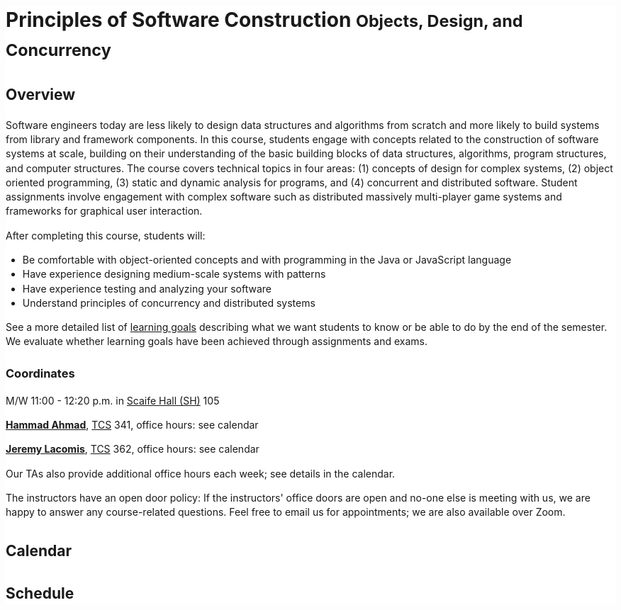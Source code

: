 # Principles of Software Construction <small>Objects, Design, and Concurrency</small>

## Overview

Software engineers today are less likely to design data structures and algorithms from scratch and more likely to build systems from library and framework components. In this course, students engage with concepts related to the construction of software systems at scale, building on their understanding of the basic building blocks of data structures, algorithms, program structures, and computer structures. The course covers technical topics in four areas: (1) concepts of design for complex systems, (2) object oriented programming, (3) static and dynamic analysis for programs, and (4) concurrent and distributed software. Student assignments involve engagement with complex software such as distributed massively multi-player game systems and frameworks for graphical user interaction.

After completing this course, students will:

- Be comfortable with object-oriented concepts and with programming in the Java or JavaScript language
- Have experience designing medium-scale systems with patterns
- Have experience testing and analyzing your software
- Understand principles of concurrency and distributed systems

See a more detailed list of [learning goals](https://cmu-17-214.github.io/s2025/learninggoals.html) describing what we want students to know or be able to do by the end of the semester. We evaluate whether learning goals have been achieved through assignments and exams.

### Coordinates

M/W 11:00 - 12:20 p.m. in [Scaife Hall (SH)](https://www.cmu.edu/admission/sites/default/files/inline-files/Carnegie%20Mellon%20University%20Campus%20Map.pdf) 105

**[Hammad Ahmad](https://hammadahmad.io/)**, [TCS](https://www.cmu.edu/admission/sites/default/files/inline-files/Carnegie%20Mellon%20University%20Campus%20Map.pdf) 341, office hours: see calendar

**[Jeremy Lacomis](https://jeremylacomis.com/)**, [TCS](https://www.cmu.edu/admission/sites/default/files/inline-files/Carnegie%20Mellon%20University%20Campus%20Map.pdf) 362, office hours: see calendar

Our TAs also provide additional office hours each week; see details in the calendar.

The instructors have an open door policy: If the instructors' office doors are open and no-one else is meeting with us, we are happy to answer any course-related questions. Feel free to email us for appointments; we are also available over Zoom.

## <a name=calendar></a>Calendar

<iframe src="https://calendar.google.com/calendar/embed?src=c_1047e0646ed85ac3522f7f25ca967b47871e886f7a9943ce995199c92f9f8c87%40group.calendar.google.com&ctz=America%2FNew_York" style="border: 0" width="800" height="600" frameborder="0" scrolling="no"></iframe>

## Schedule
